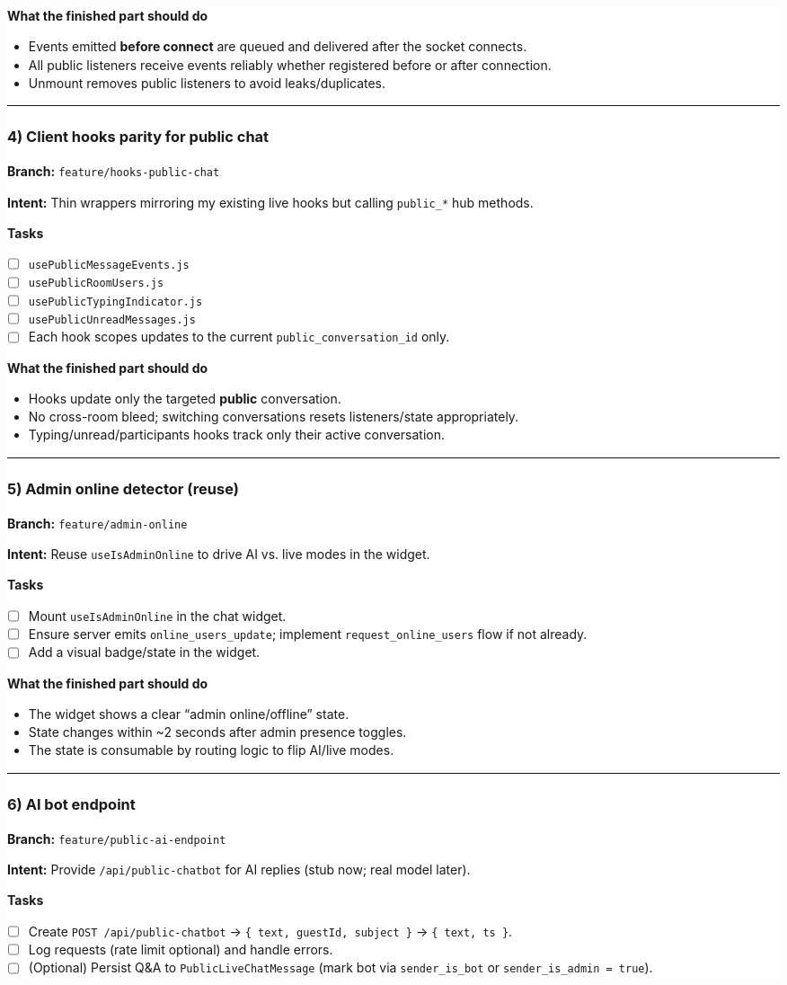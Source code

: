 **What the finished part should do**
- Events emitted **before connect** are queued and delivered after the socket connects.
- All public listeners receive events reliably whether registered before or after connection.
- Unmount removes public listeners to avoid leaks/duplicates.

---

<a id="4-Client-hooks-parity"></a>

### 4) Client hooks parity for public chat
**Branch:** `feature/hooks-public-chat`

**Intent:** Thin wrappers mirroring my existing live hooks but calling `public_*` hub methods.

**Tasks**
- [ ] `usePublicMessageEvents.js`
- [ ] `usePublicRoomUsers.js`
- [ ] `usePublicTypingIndicator.js`
- [ ] `usePublicUnreadMessages.js`
- [ ] Each hook scopes updates to the current `public_conversation_id` only.

**What the finished part should do**
- Hooks update only the targeted **public** conversation.
- No cross-room bleed; switching conversations resets listeners/state appropriately.
- Typing/unread/participants hooks track only their active conversation.

---

<a id="5-Admin-online-detector"></a>

### 5) Admin online detector (reuse)
**Branch:** `feature/admin-online`

**Intent:** Reuse `useIsAdminOnline` to drive AI vs. live modes in the widget.

**Tasks**
- [ ] Mount `useIsAdminOnline` in the chat widget.
- [ ] Ensure server emits `online_users_update`; implement `request_online_users` flow if not already.
- [ ] Add a visual badge/state in the widget.

**What the finished part should do**
- The widget shows a clear “admin online/offline” state.
- State changes within ~2 seconds after admin presence toggles.
- The state is consumable by routing logic to flip AI/live modes.

---

<a id="6-AI-bot-endpoint"></a>

### 6) AI bot endpoint
**Branch:** `feature/public-ai-endpoint`

**Intent:** Provide `/api/public-chatbot` for AI replies (stub now; real model later).

**Tasks**
- [ ] Create `POST /api/public-chatbot` → `{ text, guestId, subject }` → `{ text, ts }`.
- [ ] Log requests (rate limit optional) and handle errors.
- [ ] (Optional) Persist Q&A to `PublicLiveChatMessage` (mark bot via `sender_is_bot` or `sender_is_admin = true`).
